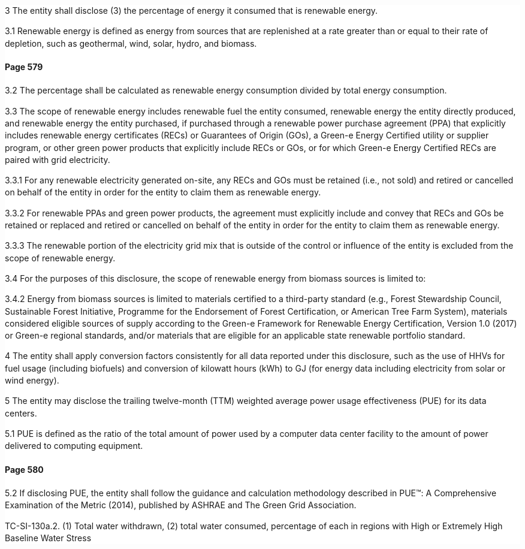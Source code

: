 3 The entity shall disclose (3) the percentage of energy it consumed that is renewable energy.

3.1 Renewable energy is defined as energy from sources that are replenished at a rate greater than or equal to their rate of depletion, such as geothermal, wind, solar, hydro, and biomass.

#### Page 579

3.2 The percentage shall be calculated as renewable energy consumption divided by total energy consumption.

3.3 The scope of renewable energy includes renewable fuel the entity consumed, renewable energy the entity directly produced, and renewable energy the entity purchased, if purchased through a renewable power purchase agreement (PPA) that explicitly includes renewable energy certificates (RECs) or Guarantees of Origin (GOs), a Green-e Energy Certified utility or supplier program, or other green power products that explicitly include RECs or GOs, or for which Green-e Energy Certified RECs are paired with grid electricity.

3.3.1 For any renewable electricity generated on-site, any RECs and GOs must be retained (i.e., not sold) and retired or cancelled on behalf of the entity in order for the entity to claim them as renewable energy.

3.3.2 For renewable PPAs and green power products, the agreement must explicitly include and convey that RECs and GOs be retained or replaced and retired or cancelled on behalf of the entity in order for the entity to claim them as renewable energy.

3.3.3 The renewable portion of the electricity grid mix that is outside of the control or influence of the entity is excluded from the scope of renewable energy.

3.4 For the purposes of this disclosure, the scope of renewable energy from biomass sources is limited to:

3.4.2 Energy from biomass sources is limited to materials certified to a third-party standard (e.g., Forest Stewardship Council, Sustainable Forest Initiative, Programme for the Endorsement of Forest Certification, or American Tree Farm System), materials considered eligible sources of supply according to the Green-e Framework for Renewable Energy Certification, Version 1.0 (2017) or Green-e regional standards, and/or materials that are eligible for an applicable state renewable portfolio standard.

4 The entity shall apply conversion factors consistently for all data reported under this disclosure, such as the use of HHVs for fuel usage (including biofuels) and conversion of kilowatt hours (kWh) to GJ (for energy data including electricity from solar or wind energy).

5 The entity may disclose the trailing twelve-month (TTM) weighted average power usage effectiveness (PUE) for its data centers.

5.1 PUE is defined as the ratio of the total amount of power used by a computer data center facility to the amount of power delivered to computing equipment.

#### Page 580

5.2    If disclosing PUE, the entity shall follow the guidance and calculation methodology described in PUE™: A Comprehensive Examination of the Metric (2014), published by ASHRAE and The Green Grid Association.

TC-SI-130a.2. (1) Total water withdrawn, (2) total water consumed, percentage of each in regions with High or Extremely High Baseline Water Stress
